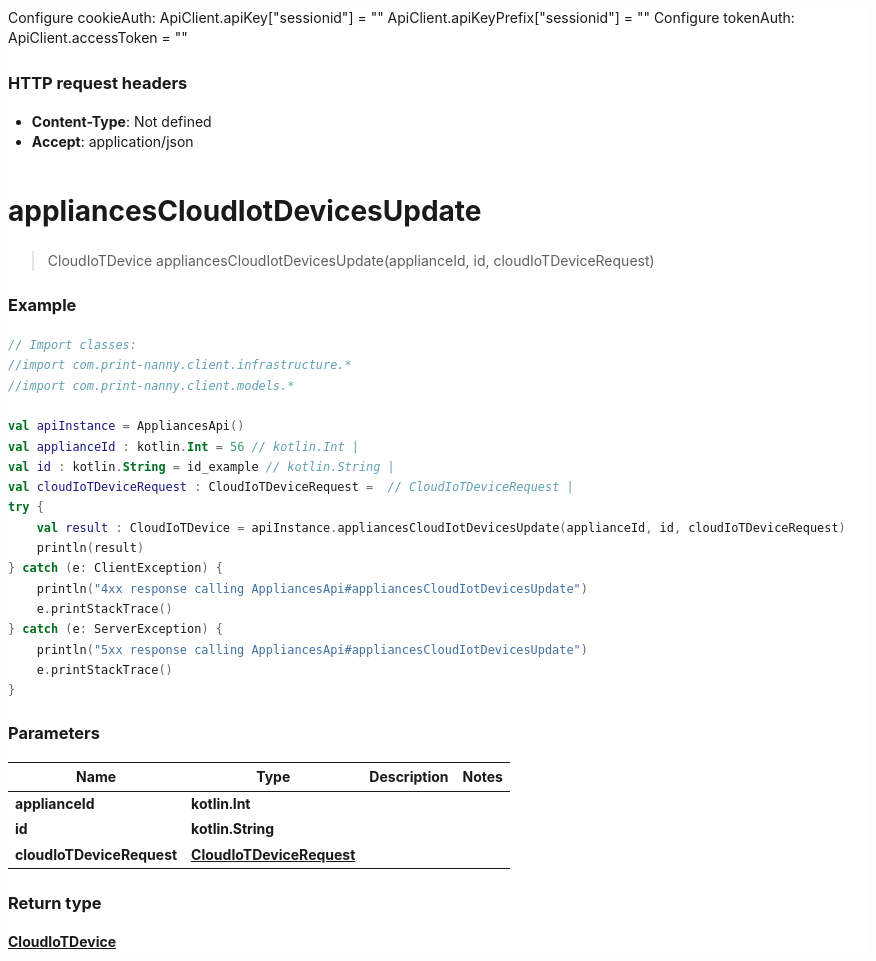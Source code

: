 
Configure cookieAuth:
    ApiClient.apiKey["sessionid"] = ""
    ApiClient.apiKeyPrefix["sessionid"] = ""
Configure tokenAuth:
    ApiClient.accessToken = ""

### HTTP request headers

 - **Content-Type**: Not defined
 - **Accept**: application/json

<a name="appliancesCloudIotDevicesUpdate"></a>
# **appliancesCloudIotDevicesUpdate**
> CloudIoTDevice appliancesCloudIotDevicesUpdate(applianceId, id, cloudIoTDeviceRequest)



### Example
```kotlin
// Import classes:
//import com.print-nanny.client.infrastructure.*
//import com.print-nanny.client.models.*

val apiInstance = AppliancesApi()
val applianceId : kotlin.Int = 56 // kotlin.Int | 
val id : kotlin.String = id_example // kotlin.String | 
val cloudIoTDeviceRequest : CloudIoTDeviceRequest =  // CloudIoTDeviceRequest | 
try {
    val result : CloudIoTDevice = apiInstance.appliancesCloudIotDevicesUpdate(applianceId, id, cloudIoTDeviceRequest)
    println(result)
} catch (e: ClientException) {
    println("4xx response calling AppliancesApi#appliancesCloudIotDevicesUpdate")
    e.printStackTrace()
} catch (e: ServerException) {
    println("5xx response calling AppliancesApi#appliancesCloudIotDevicesUpdate")
    e.printStackTrace()
}
```

### Parameters

Name | Type | Description  | Notes
------------- | ------------- | ------------- | -------------
 **applianceId** | **kotlin.Int**|  |
 **id** | **kotlin.String**|  |
 **cloudIoTDeviceRequest** | [**CloudIoTDeviceRequest**](CloudIoTDeviceRequest.md)|  |

### Return type

[**CloudIoTDevice**](CloudIoTDevice.md)

